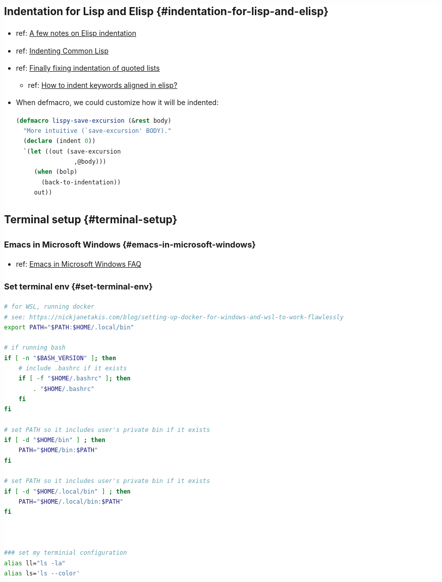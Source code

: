 
## Indentation for Lisp and Elisp {#indentation-for-lisp-and-elisp}

-   ref: [A few notes on Elisp indentation](https://oremacs.com/2015/01/28/notes-on-elisp-indentation/)
-   ref: [Indenting Common Lisp](https://dept-info.labri.fr/~idurand/enseignement/lst-info/PFS/Common/Strandh-Tutorial/indentation.html)
-   ref: [Finally fixing indentation of quoted lists](https://www.reddit.com/r/emacs/comments/d7x7x8/finally%5Ffixing%5Findentation%5Fof%5Fquoted%5Flists/)
    -   ref: [How to indent keywords aligned in elisp?](https://emacs.stackexchange.com/questions/10230/how-to-indent-keywords-aligned/52789#52789)
-   When defmacro, we could customize how it will be indented:

    ```lisp
    (defmacro lispy-save-excursion (&rest body)
      "More intuitive (`save-excursion' BODY)."
      (declare (indent 0))
      `(let ((out (save-excursion
                    ,@body)))
         (when (bolp)
           (back-to-indentation))
         out))
    ```


## Terminal setup {#terminal-setup}


### Emacs in Microsoft Windows {#emacs-in-microsoft-windows}

-   ref: [Emacs in Microsoft Windows FAQ](http://ergoemacs.org/emacs/emacs%5Fmswin.html)


### Set terminal env {#set-terminal-env}

```sh
# for WSL, running docker
# see: https://nickjanetakis.com/blog/setting-up-docker-for-windows-and-wsl-to-work-flawlessly
export PATH="$PATH:$HOME/.local/bin"

# if running bash
if [ -n "$BASH_VERSION" ]; then
    # include .bashrc if it exists
    if [ -f "$HOME/.bashrc" ]; then
        . "$HOME/.bashrc"
    fi
fi

# set PATH so it includes user's private bin if it exists
if [ -d "$HOME/bin" ] ; then
    PATH="$HOME/bin:$PATH"
fi

# set PATH so it includes user's private bin if it exists
if [ -d "$HOME/.local/bin" ] ; then
    PATH="$HOME/.local/bin:$PATH"
fi



### set my terminial configuration
alias ll="ls -la"
alias ls='ls --color'
```